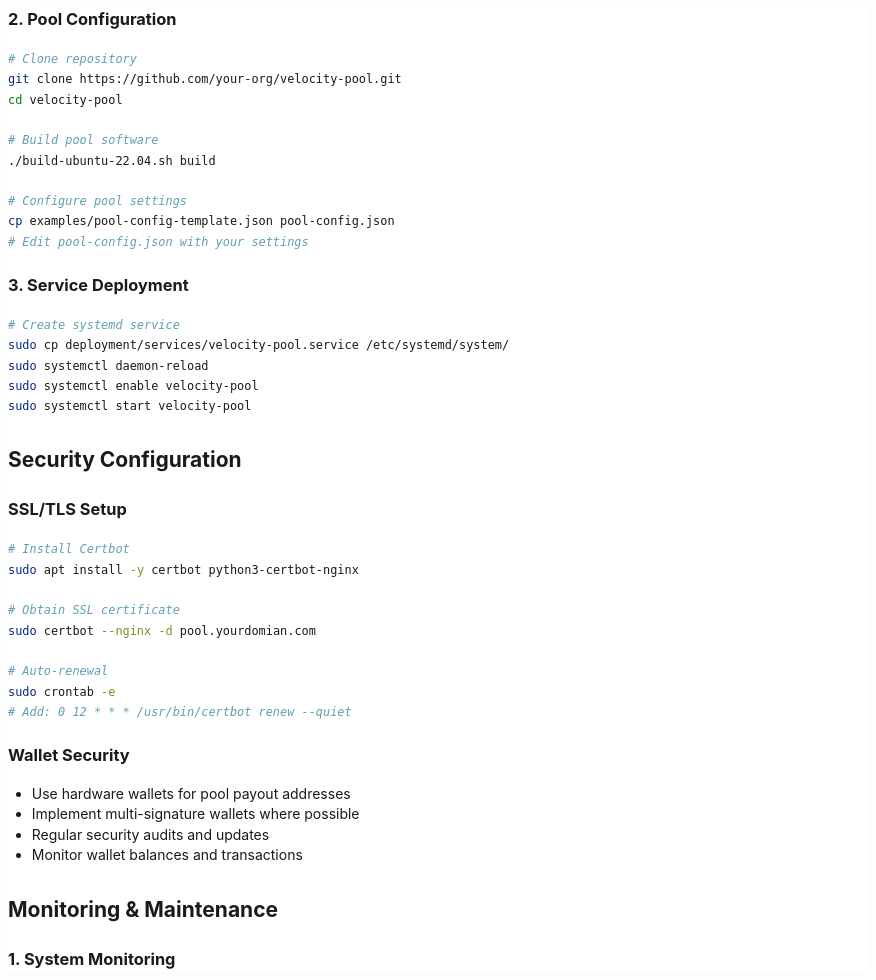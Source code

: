### 2. Pool Configuration

```bash
# Clone repository
git clone https://github.com/your-org/velocity-pool.git
cd velocity-pool

# Build pool software
./build-ubuntu-22.04.sh build

# Configure pool settings
cp examples/pool-config-template.json pool-config.json
# Edit pool-config.json with your settings
```

### 3. Service Deployment

```bash
# Create systemd service
sudo cp deployment/services/velocity-pool.service /etc/systemd/system/
sudo systemctl daemon-reload
sudo systemctl enable velocity-pool
sudo systemctl start velocity-pool
```

## Security Configuration

### SSL/TLS Setup

```bash
# Install Certbot
sudo apt install -y certbot python3-certbot-nginx

# Obtain SSL certificate
sudo certbot --nginx -d pool.yourdomian.com

# Auto-renewal
sudo crontab -e
# Add: 0 12 * * * /usr/bin/certbot renew --quiet
```

### Wallet Security

- Use hardware wallets for pool payout addresses
- Implement multi-signature wallets where possible
- Regular security audits and updates
- Monitor wallet balances and transactions

## Monitoring & Maintenance

### 1. System Monitoring
